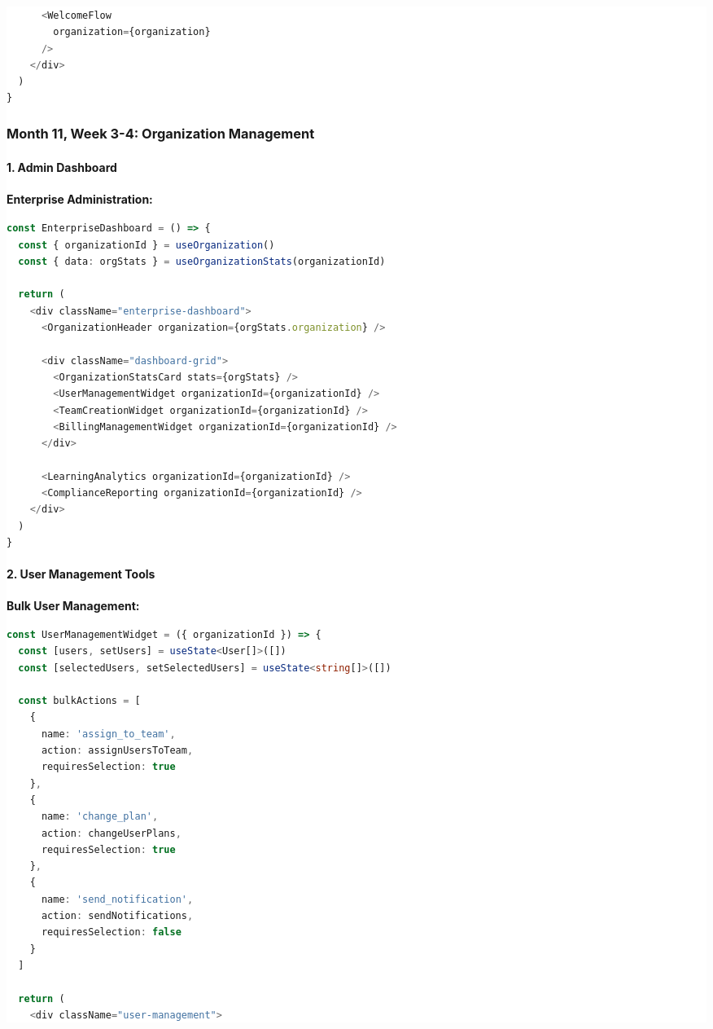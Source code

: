 ```typescript
      <WelcomeFlow
        organization={organization}
      />
    </div>
  )
}
```

### Month 11, Week 3-4: Organization Management

#### 1. Admin Dashboard

**Enterprise Administration:**
```typescript
const EnterpriseDashboard = () => {
  const { organizationId } = useOrganization()
  const { data: orgStats } = useOrganizationStats(organizationId)

  return (
    <div className="enterprise-dashboard">
      <OrganizationHeader organization={orgStats.organization} />

      <div className="dashboard-grid">
        <OrganizationStatsCard stats={orgStats} />
        <UserManagementWidget organizationId={organizationId} />
        <TeamCreationWidget organizationId={organizationId} />
        <BillingManagementWidget organizationId={organizationId} />
      </div>

      <LearningAnalytics organizationId={organizationId} />
      <ComplianceReporting organizationId={organizationId} />
    </div>
  )
}
```

#### 2. User Management Tools

**Bulk User Management:**
```typescript
const UserManagementWidget = ({ organizationId }) => {
  const [users, setUsers] = useState<User[]>([])
  const [selectedUsers, setSelectedUsers] = useState<string[]>([])

  const bulkActions = [
    {
      name: 'assign_to_team',
      action: assignUsersToTeam,
      requiresSelection: true
    },
    {
      name: 'change_plan',
      action: changeUserPlans,
      requiresSelection: true
    },
    {
      name: 'send_notification',
      action: sendNotifications,
      requiresSelection: false
    }
  ]

  return (
    <div className="user-management">
```